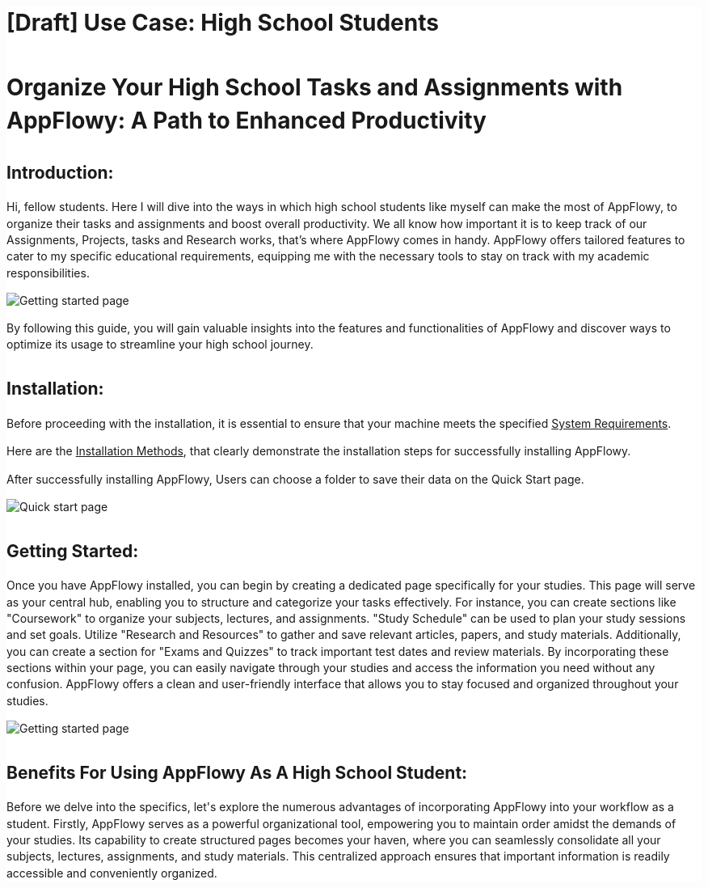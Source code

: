 # \[Draft] Use Case: High School Students
# Organize Your High School Tasks and Assignments with AppFlowy: A Path to Enhanced Productivity

## Introduction:
Hi, fellow students. Here I will dive into the ways in which high school students like myself can make the most of AppFlowy, to organize their tasks and assignments and boost overall productivity. We all know how important it is to keep track of our Assignments, Projects, tasks and Research works, that’s where AppFlowy comes in handy. AppFlowy offers tailored features to cater to my specific educational requirements, equipping me with the necessary tools to stay on track with my academic responsibilities. 

![Getting started page]([https://user-images.githubusercontent.com/89600478/235852123-0105d13e-b05e-4df0-b136-4825ca817351.png](https://github.com/naumansajjad/AppFlowy/blob/main/Assets/welcome%20page.PNG))

By following this guide, you will gain valuable insights into the features and functionalities of AppFlowy and discover ways to optimize its usage to streamline your high school journey. 

## Installation:
Before proceeding with the installation, it is essential to ensure that your machine meets the specified [System Requirements](https://appflowy.gitbook.io/docs/essential-documentation/install-appflowy/requirements). 

Here are the [Installation Methods](https://appflowy.gitbook.io/docs/essential-documentation/install-appflowy/installation-methods), that clearly demonstrate the installation steps for successfully installing AppFlowy.

After successfully installing AppFlowy, Users can choose a folder to save their data on the Quick Start page.

![Quick start page]([https://github.com/AbubakrChan/AppFlowy-Docs/assets/89600478/f96b3596-3196-458e-bb1f-be8ba847eac6](https://github.com/naumansajjad/AppFlowy/blob/main/Assets/123.PNG))

## Getting Started:
Once you have AppFlowy installed, you can begin by creating a dedicated page specifically for your studies. This page will serve as your central hub, enabling you to structure and categorize your tasks effectively. For instance, you can create sections like "Coursework" to organize your subjects, lectures, and assignments. "Study Schedule" can be used to plan your study sessions and set goals. Utilize "Research and Resources" to gather and save relevant articles, papers, and study materials. Additionally, you can create a section for "Exams and Quizzes" to track important test dates and review materials. By incorporating these sections within your page, you can easily navigate through your studies and access the information you need without any confusion. AppFlowy offers a clean and user-friendly interface that allows you to stay focused and organized throughout your studies.

![Getting started page]([https://user-images.githubusercontent.com/89600478/235852123-0105d13e-b05e-4df0-b136-4825ca817351.png](https://github.com/naumansajjad/AppFlowy/blob/main/Assets/welcome%20page.PNG))


## Benefits For Using AppFlowy As A High School Student:
Before we delve into the specifics, let's explore the numerous advantages of incorporating AppFlowy into your workflow as a student. Firstly, AppFlowy serves as a powerful organizational tool, empowering you to maintain order amidst the demands of your studies. Its capability to create structured pages becomes your haven, where you can seamlessly consolidate all your subjects, lectures, assignments, and study materials. This centralized approach ensures that important information is readily accessible and conveniently organized.
